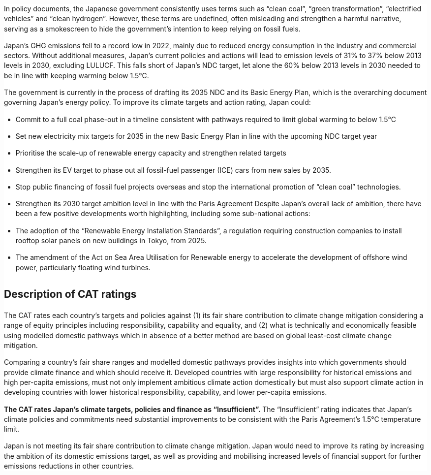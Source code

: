 In policy documents, the Japanese government consistently uses terms such as “clean coal”, “green transformation”, “electrified vehicles” and “clean hydrogen”. However, these terms are undefined, often misleading and strengthen a harmful narrative, serving as a smokescreen to hide the government’s intention to keep relying on fossil fuels.

Japan’s GHG emissions fell to a record low in 2022, mainly due to reduced energy consumption in the industry and commercial sectors. Without additional measures, Japan’s current policies and actions will lead to emission levels of 31% to 37% below 2013 levels in 2030, excluding LULUCF. This falls short of Japan’s NDC target, let alone the 60% below 2013 levels in 2030 needed to be in line with keeping warming below 1.5°C.

The government is currently in the process of drafting its 2035 NDC and its Basic Energy Plan, which is the overarching document governing Japan’s energy policy. To improve its climate targets and action rating, Japan could:

- Commit to a full coal phase-out in a timeline consistent with pathways required to limit global warming to below 1.5°C
- Set new electricity mix targets for 2035 in the new Basic Energy Plan in line with the upcoming NDC target year
- Prioritise the scale-up of renewable energy capacity and strengthen related targets
- Strengthen its EV target to phase out all fossil-fuel passenger (ICE) cars from new sales by 2035.
- Stop public financing of fossil fuel projects overseas and stop the international promotion of “clean coal” technologies.
- Strengthen its 2030 target ambition level in line with the Paris Agreement
Despite Japan’s overall lack of ambition, there have been a few positive developments worth highlighting, including some sub-national actions:

- The adoption of the “Renewable Energy Installation Standards”, a regulation requiring construction companies to install rooftop solar panels on new buildings in Tokyo, from 2025.
- The amendment of the Act on Sea Area Utilisation for Renewable energy to accelerate the development of offshore wind power, particularly floating wind turbines.

## Description of CAT ratings

The CAT rates each country’s targets and policies against (1) its fair share contribution to climate change mitigation considering a range of equity principles including responsibility, capability and equality, and (2) what is technically and economically feasible using modelled domestic pathways which in absence of a better method are based on global least-cost climate change mitigation.

Comparing a country’s fair share ranges and modelled domestic pathways provides insights into which governments should provide climate finance and which should receive it. Developed countries with large responsibility for historical emissions and high per-capita emissions, must not only implement ambitious climate action domestically but must also support climate action in developing countries with lower historical responsibility, capability, and lower per-capita emissions.

**The CAT rates Japan’s climate targets, policies and finance as “Insufficient”.** The “Insufficient” rating indicates that Japan’s climate policies and commitments need substantial improvements to be consistent with the Paris Agreement’s 1.5°C temperature limit.

Japan is not meeting its fair share contribution to climate change mitigation. Japan would need to improve its rating by increasing the ambition of its domestic emissions target, as well as providing and mobilising increased levels of financial support for further emissions reductions in other countries.

